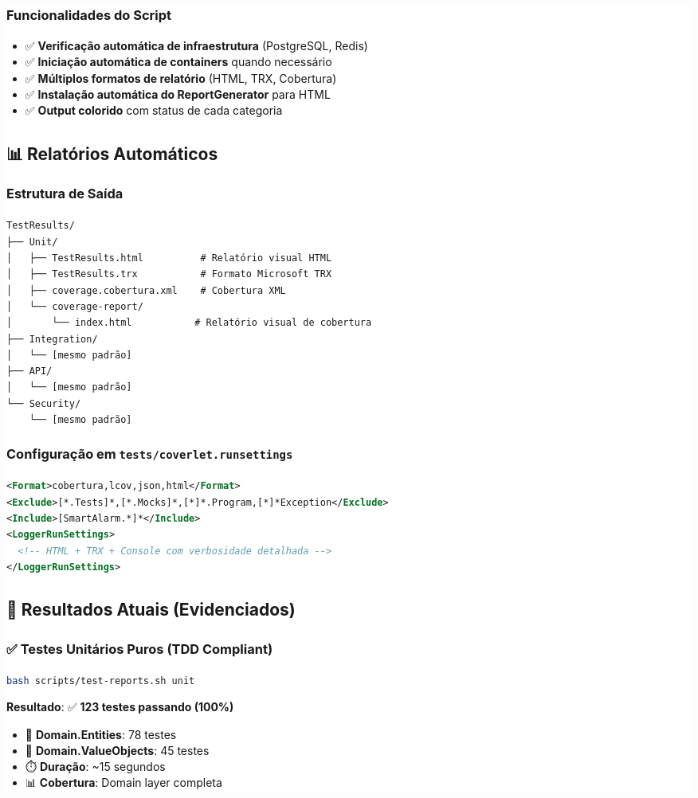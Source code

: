 
### Funcionalidades do Script

- ✅ **Verificação automática de infraestrutura** (PostgreSQL, Redis)
- ✅ **Iniciação automática de containers** quando necessário
- ✅ **Múltiplos formatos de relatório** (HTML, TRX, Cobertura)
- ✅ **Instalação automática do ReportGenerator** para HTML
- ✅ **Output colorido** com status de cada categoria

## 📊 Relatórios Automáticos

### Estrutura de Saída

```
TestResults/
├── Unit/
│   ├── TestResults.html          # Relatório visual HTML
│   ├── TestResults.trx           # Formato Microsoft TRX
│   ├── coverage.cobertura.xml    # Cobertura XML
│   └── coverage-report/
│       └── index.html           # Relatório visual de cobertura
├── Integration/
│   └── [mesmo padrão]
├── API/
│   └── [mesmo padrão]
└── Security/
    └── [mesmo padrão]
```

### Configuração em `tests/coverlet.runsettings`

```xml
<Format>cobertura,lcov,json,html</Format>
<Exclude>[*.Tests]*,[*.Mocks]*,[*]*.Program,[*]*Exception</Exclude>
<Include>[SmartAlarm.*]*</Include>
<LoggerRunSettings>
  <!-- HTML + TRX + Console com verbosidade detalhada -->
</LoggerRunSettings>
```

## 🎯 Resultados Atuais (Evidenciados)

### ✅ Testes Unitários Puros (TDD Compliant)

```bash
bash scripts/test-reports.sh unit
```

**Resultado**: ✅ **123 testes passando (100%)**
- 🔬 **Domain.Entities**: 78 testes
- 🔬 **Domain.ValueObjects**: 45 testes  
- ⏱️ **Duração**: ~15 segundos
- 📊 **Cobertura**: Domain layer completa
